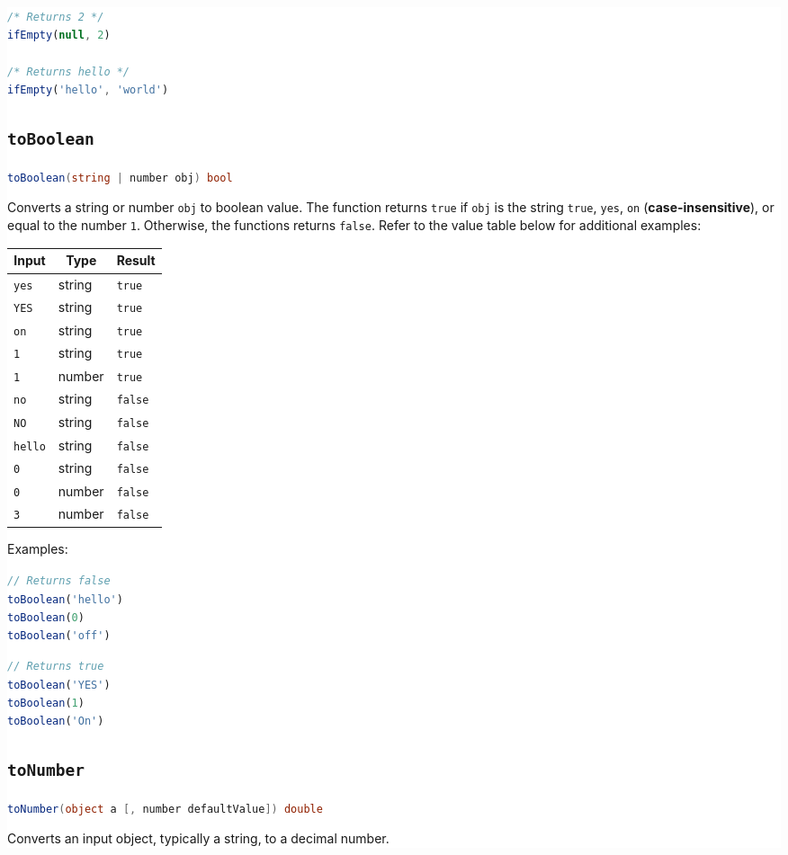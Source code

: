 ```javascript
/* Returns 2 */
ifEmpty(null, 2)

/* Returns hello */
ifEmpty('hello', 'world')
```

## `toBoolean`

```csharp
toBoolean(string | number obj) bool
```

Converts a string or number `obj` to boolean value. The function returns `true` if `obj` is the string `true`, `yes`, `on` (**case-insensitive**), or equal to the number `1`. Otherwise, the functions returns `false`. Refer to the value table below for additional examples:

Input | Type | Result
----|---|---
`yes` | string | `true`
`YES` | string | `true`
`on` | string | `true`
`1` | string | `true`
`1` | number | `true`
`no` | string | `false`
`NO` | string | `false`
`hello` | string | `false`
`0` | string | `false`
`0` | number | `false`
`3` | number | `false`

Examples:

```javascript
// Returns false
toBoolean('hello')
toBoolean(0)
toBoolean('off')
```

```javascript
// Returns true
toBoolean('YES')
toBoolean(1)
toBoolean('On')
```

## `toNumber`

```csharp
toNumber(object a [, number defaultValue]) double
```

Converts an input object, typically a string, to a decimal number.
